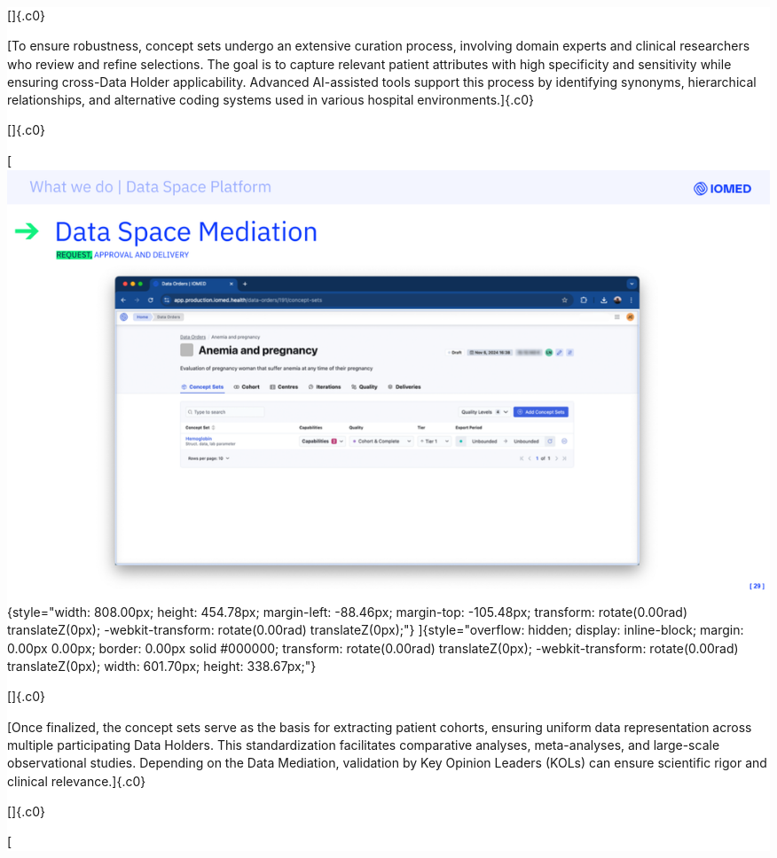 []{.c0}

[To ensure robustness, concept sets undergo an extensive curation
process, involving domain experts and clinical researchers who review
and refine selections. The goal is to capture relevant patient
attributes with high specificity and sensitivity while ensuring
cross-Data Holder applicability. Advanced AI-assisted tools support this
process by identifying synonyms, hierarchical relationships, and
alternative coding systems used in various hospital environments.]{.c0}

[]{.c0}

[
![](assets/images/image4.png){style="width: 808.00px; height: 454.78px; margin-left: -88.46px; margin-top: -105.48px; transform: rotate(0.00rad) translateZ(0px); -webkit-transform: rotate(0.00rad) translateZ(0px);"}
]{style="overflow: hidden; display: inline-block; margin: 0.00px 0.00px; border: 0.00px solid #000000; transform: rotate(0.00rad) translateZ(0px); -webkit-transform: rotate(0.00rad) translateZ(0px); width: 601.70px; height: 338.67px;"}

[]{.c0}

[Once finalized, the concept sets serve as the basis for extracting
patient cohorts, ensuring uniform data representation across multiple
participating Data Holders. This standardization facilitates comparative
analyses, meta-analyses, and large-scale observational studies.
Depending on the Data Mediation, validation by Key Opinion Leaders
(KOLs) can ensure scientific rigor and clinical relevance.]{.c0}

[]{.c0}

[